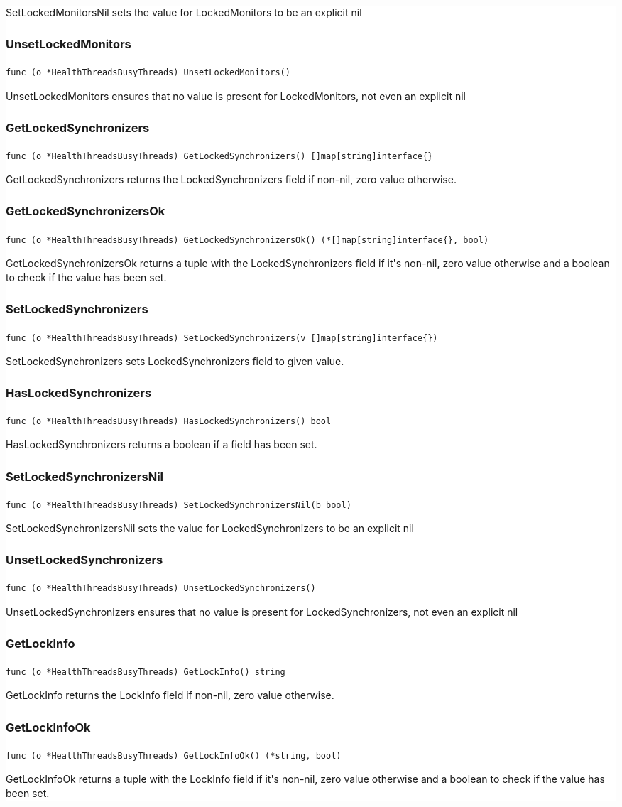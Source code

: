  SetLockedMonitorsNil sets the value for LockedMonitors to be an explicit nil

### UnsetLockedMonitors
`func (o *HealthThreadsBusyThreads) UnsetLockedMonitors()`

UnsetLockedMonitors ensures that no value is present for LockedMonitors, not even an explicit nil
### GetLockedSynchronizers

`func (o *HealthThreadsBusyThreads) GetLockedSynchronizers() []map[string]interface{}`

GetLockedSynchronizers returns the LockedSynchronizers field if non-nil, zero value otherwise.

### GetLockedSynchronizersOk

`func (o *HealthThreadsBusyThreads) GetLockedSynchronizersOk() (*[]map[string]interface{}, bool)`

GetLockedSynchronizersOk returns a tuple with the LockedSynchronizers field if it's non-nil, zero value otherwise
and a boolean to check if the value has been set.

### SetLockedSynchronizers

`func (o *HealthThreadsBusyThreads) SetLockedSynchronizers(v []map[string]interface{})`

SetLockedSynchronizers sets LockedSynchronizers field to given value.

### HasLockedSynchronizers

`func (o *HealthThreadsBusyThreads) HasLockedSynchronizers() bool`

HasLockedSynchronizers returns a boolean if a field has been set.

### SetLockedSynchronizersNil

`func (o *HealthThreadsBusyThreads) SetLockedSynchronizersNil(b bool)`

 SetLockedSynchronizersNil sets the value for LockedSynchronizers to be an explicit nil

### UnsetLockedSynchronizers
`func (o *HealthThreadsBusyThreads) UnsetLockedSynchronizers()`

UnsetLockedSynchronizers ensures that no value is present for LockedSynchronizers, not even an explicit nil
### GetLockInfo

`func (o *HealthThreadsBusyThreads) GetLockInfo() string`

GetLockInfo returns the LockInfo field if non-nil, zero value otherwise.

### GetLockInfoOk

`func (o *HealthThreadsBusyThreads) GetLockInfoOk() (*string, bool)`

GetLockInfoOk returns a tuple with the LockInfo field if it's non-nil, zero value otherwise
and a boolean to check if the value has been set.
